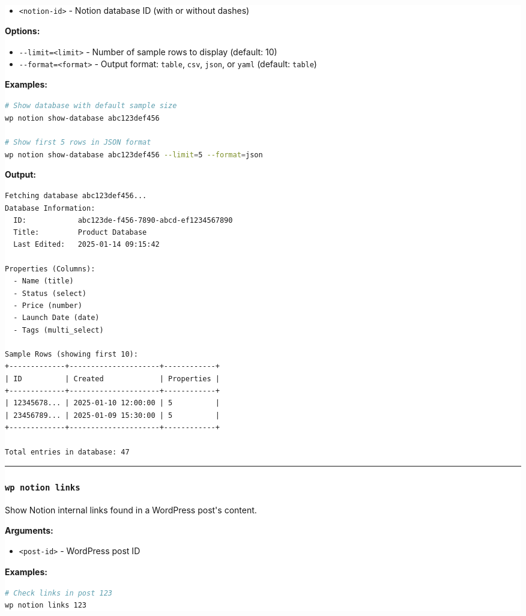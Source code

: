 - `<notion-id>` - Notion database ID (with or without dashes)

**Options:**

- `--limit=<limit>` - Number of sample rows to display (default: 10)
- `--format=<format>` - Output format: `table`, `csv`, `json`, or `yaml` (default: `table`)

**Examples:**

```bash
# Show database with default sample size
wp notion show-database abc123def456

# Show first 5 rows in JSON format
wp notion show-database abc123def456 --limit=5 --format=json
```

**Output:**

```
Fetching database abc123def456...
Database Information:
  ID:            abc123de-f456-7890-abcd-ef1234567890
  Title:         Product Database
  Last Edited:   2025-01-14 09:15:42

Properties (Columns):
  - Name (title)
  - Status (select)
  - Price (number)
  - Launch Date (date)
  - Tags (multi_select)

Sample Rows (showing first 10):
+-------------+---------------------+------------+
| ID          | Created             | Properties |
+-------------+---------------------+------------+
| 12345678... | 2025-01-10 12:00:00 | 5          |
| 23456789... | 2025-01-09 15:30:00 | 5          |
+-------------+---------------------+------------+

Total entries in database: 47
```

---

### `wp notion links`

Show Notion internal links found in a WordPress post's content.

**Arguments:**

- `<post-id>` - WordPress post ID

**Examples:**

```bash
# Check links in post 123
wp notion links 123
```
